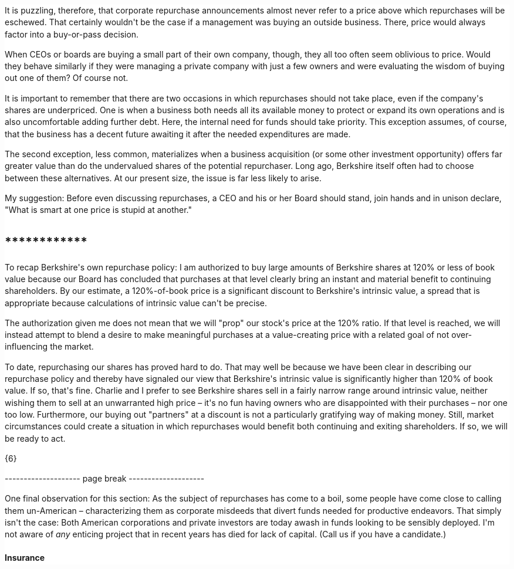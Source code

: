 It is puzzling, therefore, that corporate repurchase announcements almost never refer to a price above which repurchases will be eschewed. That certainly wouldn't be the case if a management was buying an outside business. There, price would always factor into a buy-or-pass decision.

When CEOs or boards are buying a small part of their own company, though, they all too often seem oblivious to price. Would they behave similarly if they were managing a private company with just a few owners and were evaluating the wisdom of buying out one of them? Of course not.

It is important to remember that there are two occasions in which repurchases should not take place, even if the company's shares are underpriced. One is when a business both needs all its available money to protect or expand its own operations and is also uncomfortable adding further debt. Here, the internal need for funds should take priority. This exception assumes, of course, that the business has a decent future awaiting it after the needed expenditures are made.

The second exception, less common, materializes when a business acquisition (or some other investment opportunity) offers far greater value than do the undervalued shares of the potential repurchaser. Long ago, Berkshire itself often had to choose between these alternatives. At our present size, the issue is far less likely to arise.

My suggestion: Before even discussing repurchases, a CEO and his or her Board should stand, join hands and in unison declare, "What is smart at one price is stupid at another."

## \*\*\*\*\*\*\*\*\*\*\*\*

To recap Berkshire's own repurchase policy: I am authorized to buy large amounts of Berkshire shares at 120% or less of book value because our Board has concluded that purchases at that level clearly bring an instant and material benefit to continuing shareholders. By our estimate, a 120%-of-book price is a significant discount to Berkshire's intrinsic value, a spread that is appropriate because calculations of intrinsic value can't be precise.

The authorization given me does not mean that we will "prop" our stock's price at the 120% ratio. If that level is reached, we will instead attempt to blend a desire to make meaningful purchases at a value-creating price with a related goal of not over-influencing the market.

To date, repurchasing our shares has proved hard to do. That may well be because we have been clear in describing our repurchase policy and thereby have signaled our view that Berkshire's intrinsic value is significantly higher than 120% of book value. If so, that's fine. Charlie and I prefer to see Berkshire shares sell in a fairly narrow range around intrinsic value, neither wishing them to sell at an unwarranted high price – it's no fun having owners who are disappointed with their purchases – nor one too low. Furthermore, our buying out "partners" at a discount is not a particularly gratifying way of making money. Still, market circumstances could create a situation in which repurchases would benefit both continuing and exiting shareholders. If so, we will be ready to act.

{6}

-------------------- page break --------------------

One final observation for this section: As the subject of repurchases has come to a boil, some people have come close to calling them un-American – characterizing them as corporate misdeeds that divert funds needed for productive endeavors. That simply isn't the case: Both American corporations and private investors are today awash in funds looking to be sensibly deployed. I'm not aware of *any* enticing project that in recent years has died for lack of capital. (Call us if you have a candidate.)

#### **Insurance**
